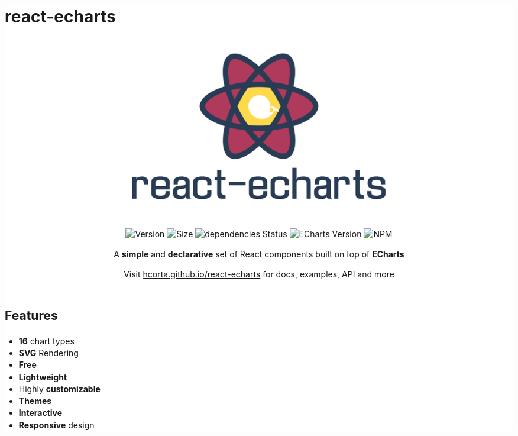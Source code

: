 # react-echarts

<div align="center">
  <img src="public/img/logo-text-vertical.png" width="100%" align="center" />

[![Version](https://img.shields.io/npm/v/@hcorta/react-echarts.svg?style=flat-square&logo=appveyor)](https://www.npmjs.com/package/@hcorta/react-echarts)
[![Size](https://img.shields.io/bundlephobia/minzip/@hcorta/react-echarts?style=flat-square)](https://bundlephobia.com/result?p=@hcorta/react-echarts)
[![dependencies Status](https://img.shields.io/npm/v/echarts?color=mediumorchid&label=echarts&style=flat-square)](https://github.com/apache/incubator-echarts)
[![ECharts Version](https://david-dm.org/hcorta/react-echarts/status.svg?style=flat-square&logo=appveyor)](https://david-dm.org/hcorta/react-echarts)
[![NPM](https://img.shields.io/npm/dm/@hcorta/react-echarts.svg?style=flat-square&logo=appveyor)](https://www.npmjs.com/package/@hcorta/react-echarts)

A **simple** and **declarative** set of React components built on top of **ECharts**

Visit [hcorta.github.io/react-echarts](https://hcorta.github.io/react-echarts/) for docs, examples, API and more
</div>

---



## Features

- **16** chart types
- **SVG** Rendering
- **Free**
- **Lightweight**
- Highly **customizable**
- **Themes**
- **Interactive**
- **Responsive** design
